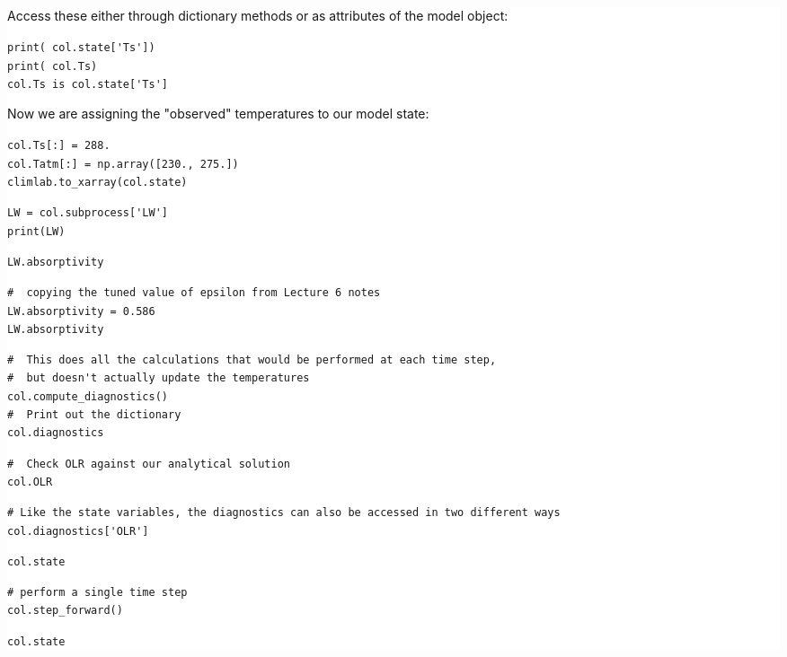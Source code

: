 Access these either through dictionary methods or as attributes of the model object:

```{code-cell} ipython3
print( col.state['Ts'])
print( col.Ts)
col.Ts is col.state['Ts']
```

Now we are assigning the "observed" temperatures to our model state:

```{code-cell} ipython3
col.Ts[:] = 288.
col.Tatm[:] = np.array([230., 275.])
climlab.to_xarray(col.state)
```

```{code-cell} ipython3
LW = col.subprocess['LW']
print(LW)
```

```{code-cell} ipython3
LW.absorptivity
```

```{code-cell} ipython3
#  copying the tuned value of epsilon from Lecture 6 notes
LW.absorptivity = 0.586
LW.absorptivity
```

```{code-cell} ipython3
#  This does all the calculations that would be performed at each time step, 
#  but doesn't actually update the temperatures
col.compute_diagnostics()
#  Print out the dictionary
col.diagnostics
```

```{code-cell} ipython3
#  Check OLR against our analytical solution
col.OLR
```

```{code-cell} ipython3
# Like the state variables, the diagnostics can also be accessed in two different ways
col.diagnostics['OLR']
```

```{code-cell} ipython3
col.state
```

```{code-cell} ipython3
# perform a single time step
col.step_forward()
```

```{code-cell} ipython3
col.state
```
